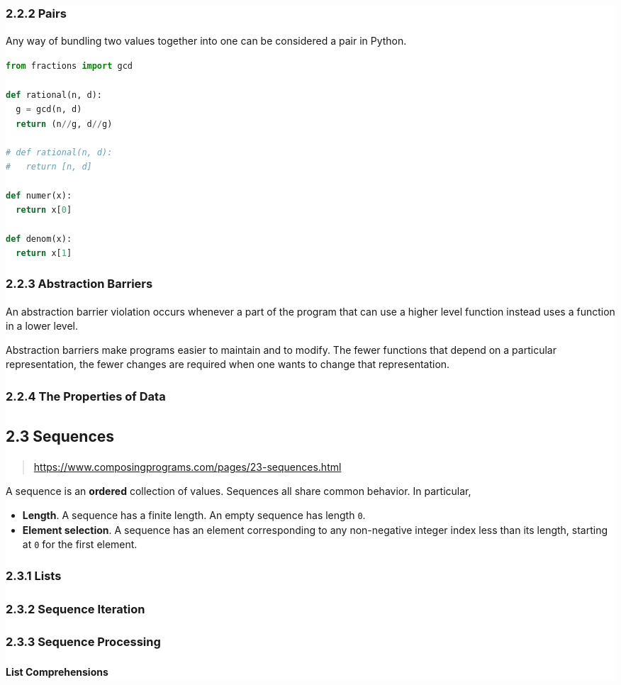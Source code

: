 ### 2.2.2 Pairs

Any way of bundling two values together into one can be considered a pair in
Python.

```py
from fractions import gcd

def rational(n, d):
  g = gcd(n, d)
  return (n//g, d//g)

# def rational(n, d):
#   return [n, d]

def numer(x):
  return x[0]

def denom(x):
  return x[1]
```

### 2.2.3 Abstraction Barriers

An abstraction barrier violation occurs whenever a part of the program that can
use a higher level function instead uses a function in a lower level.

Abstraction barriers make programs easier to maintain and to modify. The fewer
functions that depend on a particular representation, the fewer changes are
required when one wants to change that representation.

### 2.2.4 The Properties of Data

## 2.3 Sequences

> <https://www.composingprograms.com/pages/23-sequences.html>

A sequence is an **ordered** collection of values. Sequences all share common
behavior. In particular,

- **Length**. A sequence has a finite length. An empty sequence has length `0`.
- **Element selection**. A sequence has an element corresponding to any
  non-negative integer index less than its length, starting at `0` for the
  first element.

### 2.3.1 Lists

### 2.3.2 Sequence Iteration

### 2.3.3 Sequence Processing

#### List Comprehensions

